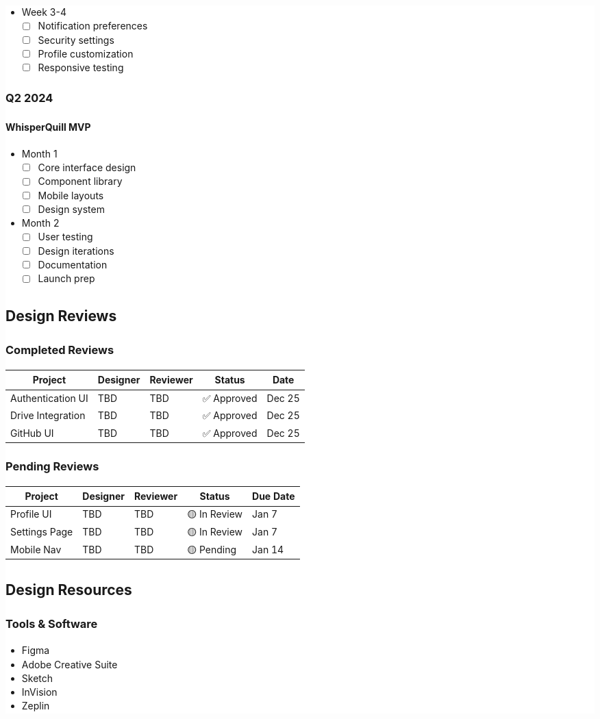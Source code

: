 - Week 3-4
  - [ ] Notification preferences
  - [ ] Security settings
  - [ ] Profile customization
  - [ ] Responsive testing

### Q2 2024
#### WhisperQuill MVP
- Month 1
  - [ ] Core interface design
  - [ ] Component library
  - [ ] Mobile layouts
  - [ ] Design system

- Month 2
  - [ ] User testing
  - [ ] Design iterations
  - [ ] Documentation
  - [ ] Launch prep

## Design Reviews

### Completed Reviews
| Project | Designer | Reviewer | Status | Date |
|---------|----------|----------|---------|------|
| Authentication UI | TBD | TBD | ✅ Approved | Dec 25 |
| Drive Integration | TBD | TBD | ✅ Approved | Dec 25 |
| GitHub UI | TBD | TBD | ✅ Approved | Dec 25 |

### Pending Reviews
| Project | Designer | Reviewer | Status | Due Date |
|---------|----------|----------|---------|----------|
| Profile UI | TBD | TBD | 🟡 In Review | Jan 7 |
| Settings Page | TBD | TBD | 🟡 In Review | Jan 7 |
| Mobile Nav | TBD | TBD | 🟡 Pending | Jan 14 |

## Design Resources

### Tools & Software
- Figma
- Adobe Creative Suite
- Sketch
- InVision
- Zeplin

